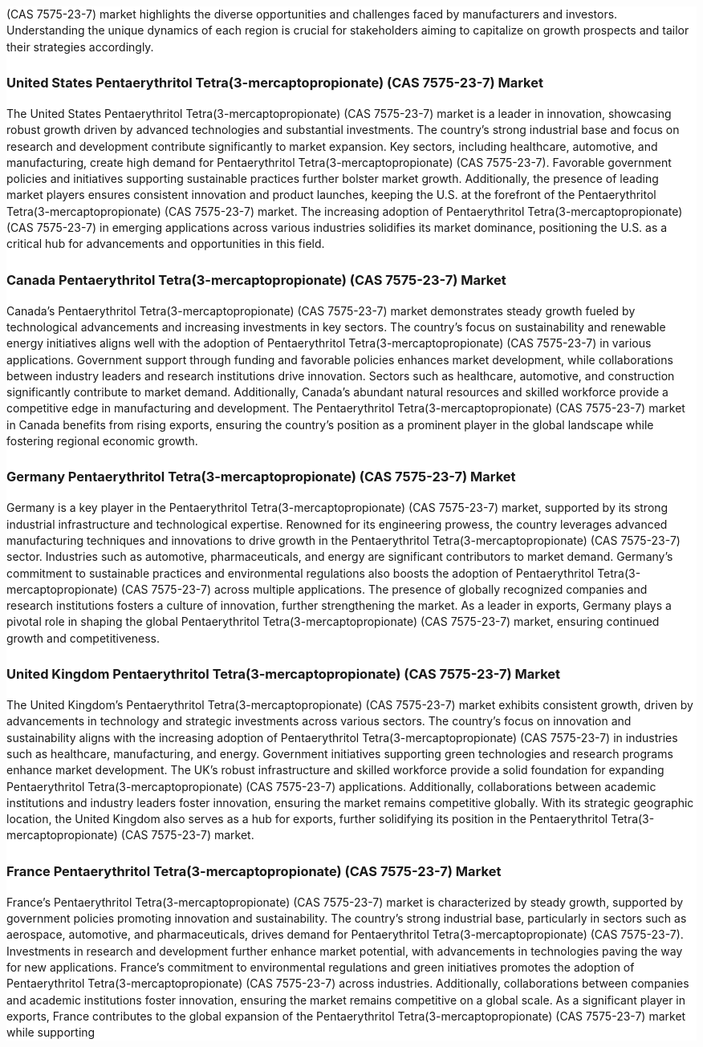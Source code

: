 (CAS 7575-23-7) market highlights the diverse opportunities and challenges faced by manufacturers and investors. Understanding the unique dynamics of each region is crucial for stakeholders aiming to capitalize on growth prospects and tailor their strategies accordingly.</p><h3>United States Pentaerythritol Tetra(3-mercaptopropionate) (CAS 7575-23-7) Market</h3><p>The United States Pentaerythritol Tetra(3-mercaptopropionate) (CAS 7575-23-7) market is a leader in innovation, showcasing robust growth driven by advanced technologies and substantial investments. The country&rsquo;s strong industrial base and focus on research and development contribute significantly to market expansion. Key sectors, including healthcare, automotive, and manufacturing, create high demand for Pentaerythritol Tetra(3-mercaptopropionate) (CAS 7575-23-7). Favorable government policies and initiatives supporting sustainable practices further bolster market growth. Additionally, the presence of leading market players ensures consistent innovation and product launches, keeping the U.S. at the forefront of the Pentaerythritol Tetra(3-mercaptopropionate) (CAS 7575-23-7) market. The increasing adoption of Pentaerythritol Tetra(3-mercaptopropionate) (CAS 7575-23-7) in emerging applications across various industries solidifies its market dominance, positioning the U.S. as a critical hub for advancements and opportunities in this field.</p><h3>Canada Pentaerythritol Tetra(3-mercaptopropionate) (CAS 7575-23-7) Market</h3><p>Canada&rsquo;s Pentaerythritol Tetra(3-mercaptopropionate) (CAS 7575-23-7) market demonstrates steady growth fueled by technological advancements and increasing investments in key sectors. The country&rsquo;s focus on sustainability and renewable energy initiatives aligns well with the adoption of Pentaerythritol Tetra(3-mercaptopropionate) (CAS 7575-23-7) in various applications. Government support through funding and favorable policies enhances market development, while collaborations between industry leaders and research institutions drive innovation. Sectors such as healthcare, automotive, and construction significantly contribute to market demand. Additionally, Canada&rsquo;s abundant natural resources and skilled workforce provide a competitive edge in manufacturing and development. The Pentaerythritol Tetra(3-mercaptopropionate) (CAS 7575-23-7) market in Canada benefits from rising exports, ensuring the country&rsquo;s position as a prominent player in the global landscape while fostering regional economic growth.</p><h3>Germany Pentaerythritol Tetra(3-mercaptopropionate) (CAS 7575-23-7) Market</h3><p>Germany is a key player in the Pentaerythritol Tetra(3-mercaptopropionate) (CAS 7575-23-7) market, supported by its strong industrial infrastructure and technological expertise. Renowned for its engineering prowess, the country leverages advanced manufacturing techniques and innovations to drive growth in the Pentaerythritol Tetra(3-mercaptopropionate) (CAS 7575-23-7) sector. Industries such as automotive, pharmaceuticals, and energy are significant contributors to market demand. Germany&rsquo;s commitment to sustainable practices and environmental regulations also boosts the adoption of Pentaerythritol Tetra(3-mercaptopropionate) (CAS 7575-23-7) across multiple applications. The presence of globally recognized companies and research institutions fosters a culture of innovation, further strengthening the market. As a leader in exports, Germany plays a pivotal role in shaping the global Pentaerythritol Tetra(3-mercaptopropionate) (CAS 7575-23-7) market, ensuring continued growth and competitiveness.</p><h3>United Kingdom Pentaerythritol Tetra(3-mercaptopropionate) (CAS 7575-23-7) Market</h3><p>The United Kingdom&rsquo;s Pentaerythritol Tetra(3-mercaptopropionate) (CAS 7575-23-7) market exhibits consistent growth, driven by advancements in technology and strategic investments across various sectors. The country&rsquo;s focus on innovation and sustainability aligns with the increasing adoption of Pentaerythritol Tetra(3-mercaptopropionate) (CAS 7575-23-7) in industries such as healthcare, manufacturing, and energy. Government initiatives supporting green technologies and research programs enhance market development. The UK&rsquo;s robust infrastructure and skilled workforce provide a solid foundation for expanding Pentaerythritol Tetra(3-mercaptopropionate) (CAS 7575-23-7) applications. Additionally, collaborations between academic institutions and industry leaders foster innovation, ensuring the market remains competitive globally. With its strategic geographic location, the United Kingdom also serves as a hub for exports, further solidifying its position in the Pentaerythritol Tetra(3-mercaptopropionate) (CAS 7575-23-7) market.</p><h3>France Pentaerythritol Tetra(3-mercaptopropionate) (CAS 7575-23-7) Market</h3><p>France&rsquo;s Pentaerythritol Tetra(3-mercaptopropionate) (CAS 7575-23-7) market is characterized by steady growth, supported by government policies promoting innovation and sustainability. The country&rsquo;s strong industrial base, particularly in sectors such as aerospace, automotive, and pharmaceuticals, drives demand for Pentaerythritol Tetra(3-mercaptopropionate) (CAS 7575-23-7). Investments in research and development further enhance market potential, with advancements in technologies paving the way for new applications. France&rsquo;s commitment to environmental regulations and green initiatives promotes the adoption of Pentaerythritol Tetra(3-mercaptopropionate) (CAS 7575-23-7) across industries. Additionally, collaborations between companies and academic institutions foster innovation, ensuring the market remains competitive on a global scale. As a significant player in exports, France contributes to the global expansion of the Pentaerythritol Tetra(3-mercaptopropionate) (CAS 7575-23-7) market while supporting
